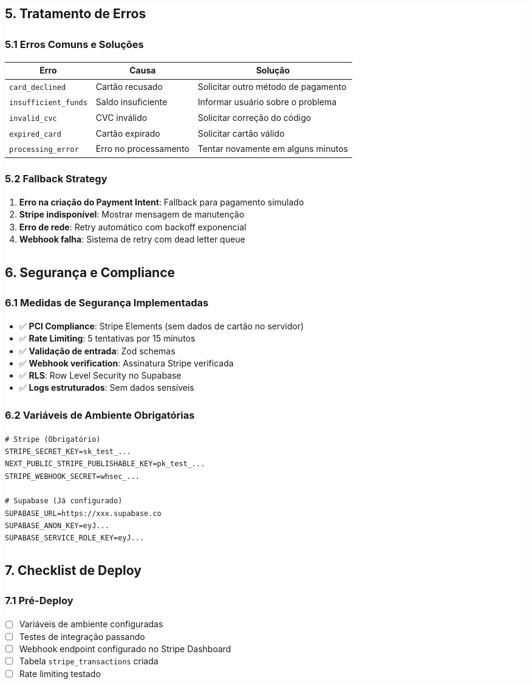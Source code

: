## 5. Tratamento de Erros

### 5.1 Erros Comuns e Soluções

| Erro | Causa | Solução |
|------|-------|----------|
| `card_declined` | Cartão recusado | Solicitar outro método de pagamento |
| `insufficient_funds` | Saldo insuficiente | Informar usuário sobre o problema |
| `invalid_cvc` | CVC inválido | Solicitar correção do código |
| `expired_card` | Cartão expirado | Solicitar cartão válido |
| `processing_error` | Erro no processamento | Tentar novamente em alguns minutos |

### 5.2 Fallback Strategy

1. **Erro na criação do Payment Intent**: Fallback para pagamento simulado
2. **Stripe indisponível**: Mostrar mensagem de manutenção
3. **Erro de rede**: Retry automático com backoff exponencial
4. **Webhook falha**: Sistema de retry com dead letter queue

## 6. Segurança e Compliance

### 6.1 Medidas de Segurança Implementadas

- ✅ **PCI Compliance**: Stripe Elements (sem dados de cartão no servidor)
- ✅ **Rate Limiting**: 5 tentativas por 15 minutos
- ✅ **Validação de entrada**: Zod schemas
- ✅ **Webhook verification**: Assinatura Stripe verificada
- ✅ **RLS**: Row Level Security no Supabase
- ✅ **Logs estruturados**: Sem dados sensíveis

### 6.2 Variáveis de Ambiente Obrigatórias

```env
# Stripe (Obrigatório)
STRIPE_SECRET_KEY=sk_test_...
NEXT_PUBLIC_STRIPE_PUBLISHABLE_KEY=pk_test_...
STRIPE_WEBHOOK_SECRET=whsec_...

# Supabase (Já configurado)
SUPABASE_URL=https://xxx.supabase.co
SUPABASE_ANON_KEY=eyJ...
SUPABASE_SERVICE_ROLE_KEY=eyJ...
```

## 7. Checklist de Deploy

### 7.1 Pré-Deploy
- [ ] Variáveis de ambiente configuradas
- [ ] Testes de integração passando
- [ ] Webhook endpoint configurado no Stripe Dashboard
- [ ] Tabela `stripe_transactions` criada
- [ ] Rate limiting testado
